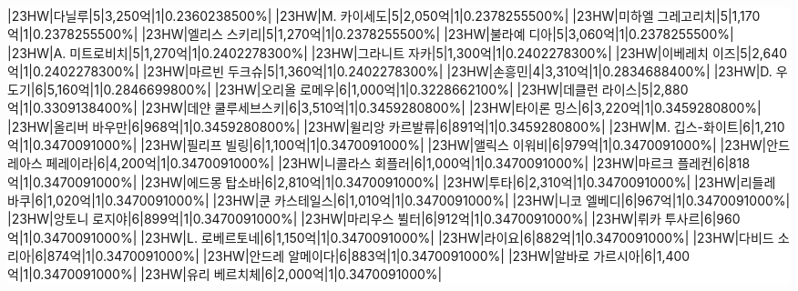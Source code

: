 |23HW|다닐루|5|3,250억|1|0.2360238500%|
|23HW|M. 카이세도|5|2,050억|1|0.2378255500%|
|23HW|미하엘 그레고리치|5|1,170억|1|0.2378255500%|
|23HW|엘리스 스키리|5|1,270억|1|0.2378255500%|
|23HW|불라예 디아|5|3,060억|1|0.2378255500%|
|23HW|A. 미트로비치|5|1,270억|1|0.2402278300%|
|23HW|그라니트 자카|5|1,300억|1|0.2402278300%|
|23HW|이베레치 이즈|5|2,640억|1|0.2402278300%|
|23HW|마르빈 두크슈|5|1,360억|1|0.2402278300%|
|23HW|손흥민|4|3,310억|1|0.2834688400%|
|23HW|D. 우도기|6|5,160억|1|0.2846699800%|
|23HW|오리올 로메우|6|1,000억|1|0.3228662100%|
|23HW|데클런 라이스|5|2,880억|1|0.3309138400%|
|23HW|데얀 쿨루세브스키|6|3,510억|1|0.3459280800%|
|23HW|타이론 밍스|6|3,220억|1|0.3459280800%|
|23HW|올리버 바우만|6|968억|1|0.3459280800%|
|23HW|윌리앙 카르발류|6|891억|1|0.3459280800%|
|23HW|M. 깁스-화이트|6|1,210억|1|0.3470091000%|
|23HW|필리프 빌링|6|1,100억|1|0.3470091000%|
|23HW|앨릭스 이워비|6|979억|1|0.3470091000%|
|23HW|안드레아스 페레이라|6|4,200억|1|0.3470091000%|
|23HW|니콜라스 회플러|6|1,000억|1|0.3470091000%|
|23HW|마르크 플레컨|6|818억|1|0.3470091000%|
|23HW|에드몽 탑소바|6|2,810억|1|0.3470091000%|
|23HW|투타|6|2,310억|1|0.3470091000%|
|23HW|리들레 바쿠|6|1,020억|1|0.3470091000%|
|23HW|쿤 카스테일스|6|1,010억|1|0.3470091000%|
|23HW|니코 엘베디|6|967억|1|0.3470091000%|
|23HW|앙토니 로지야|6|899억|1|0.3470091000%|
|23HW|마리우스 뷜터|6|912억|1|0.3470091000%|
|23HW|뤼카 투사르|6|960억|1|0.3470091000%|
|23HW|L. 로베르토네|6|1,150억|1|0.3470091000%|
|23HW|라이요|6|882억|1|0.3470091000%|
|23HW|다비드 소리아|6|874억|1|0.3470091000%|
|23HW|안드레 알메이다|6|883억|1|0.3470091000%|
|23HW|알바로 가르시아|6|1,400억|1|0.3470091000%|
|23HW|유리 베르치체|6|2,000억|1|0.3470091000%|